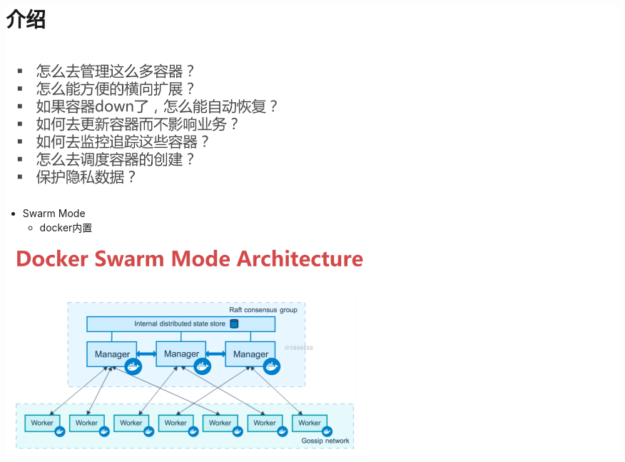 # 介绍

<img src="img/31.png" style="zoom:50%;" /> 

- Swarm Mode 
  - docker内置

<img src="img/32.png" style="zoom:50%;" /> 
